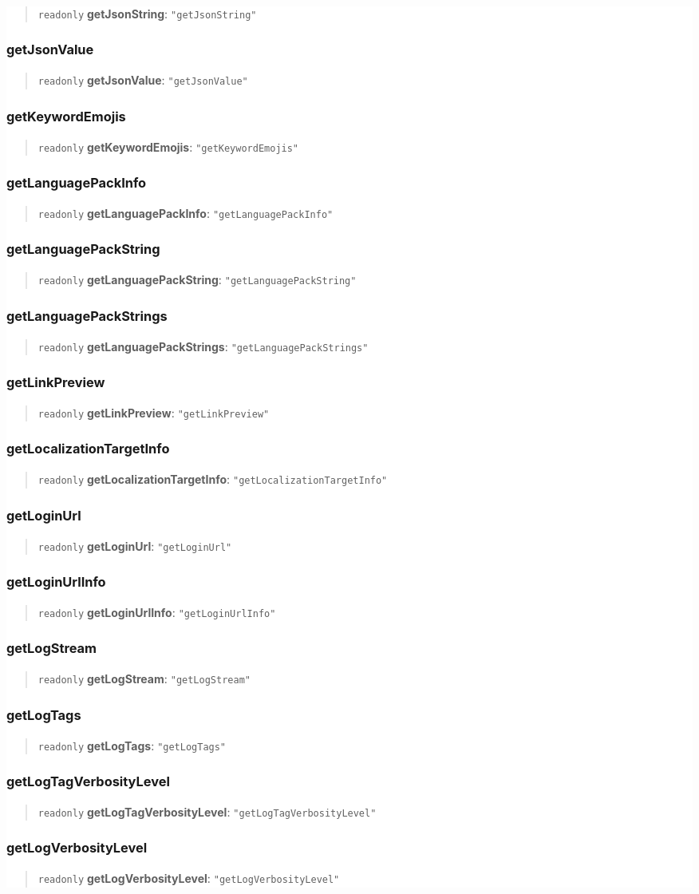 > `readonly` **getJsonString**: `"getJsonString"`

### getJsonValue

> `readonly` **getJsonValue**: `"getJsonValue"`

### getKeywordEmojis

> `readonly` **getKeywordEmojis**: `"getKeywordEmojis"`

### getLanguagePackInfo

> `readonly` **getLanguagePackInfo**: `"getLanguagePackInfo"`

### getLanguagePackString

> `readonly` **getLanguagePackString**: `"getLanguagePackString"`

### getLanguagePackStrings

> `readonly` **getLanguagePackStrings**: `"getLanguagePackStrings"`

### getLinkPreview

> `readonly` **getLinkPreview**: `"getLinkPreview"`

### getLocalizationTargetInfo

> `readonly` **getLocalizationTargetInfo**: `"getLocalizationTargetInfo"`

### getLoginUrl

> `readonly` **getLoginUrl**: `"getLoginUrl"`

### getLoginUrlInfo

> `readonly` **getLoginUrlInfo**: `"getLoginUrlInfo"`

### getLogStream

> `readonly` **getLogStream**: `"getLogStream"`

### getLogTags

> `readonly` **getLogTags**: `"getLogTags"`

### getLogTagVerbosityLevel

> `readonly` **getLogTagVerbosityLevel**: `"getLogTagVerbosityLevel"`

### getLogVerbosityLevel

> `readonly` **getLogVerbosityLevel**: `"getLogVerbosityLevel"`
